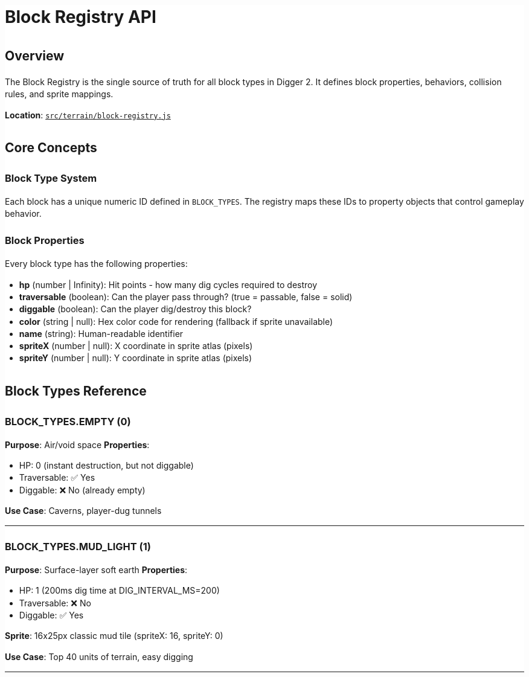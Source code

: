 # Block Registry API

## Overview

The Block Registry is the single source of truth for all block types in Digger 2. It defines block properties, behaviors, collision rules, and sprite mappings.

**Location**: [`src/terrain/block-registry.js`](../src/terrain/block-registry.js)

## Core Concepts

### Block Type System
Each block has a unique numeric ID defined in `BLOCK_TYPES`. The registry maps these IDs to property objects that control gameplay behavior.

### Block Properties
Every block type has the following properties:
- **hp** (number | Infinity): Hit points - how many dig cycles required to destroy
- **traversable** (boolean): Can the player pass through? (true = passable, false = solid)
- **diggable** (boolean): Can the player dig/destroy this block?
- **color** (string | null): Hex color code for rendering (fallback if sprite unavailable)
- **name** (string): Human-readable identifier
- **spriteX** (number | null): X coordinate in sprite atlas (pixels)
- **spriteY** (number | null): Y coordinate in sprite atlas (pixels)

## Block Types Reference

### BLOCK_TYPES.EMPTY (0)
**Purpose**: Air/void space
**Properties**:
- HP: 0 (instant destruction, but not diggable)
- Traversable: ✅ Yes
- Diggable: ❌ No (already empty)

**Use Case**: Caverns, player-dug tunnels

---

### BLOCK_TYPES.MUD_LIGHT (1)
**Purpose**: Surface-layer soft earth
**Properties**:
- HP: 1 (200ms dig time at DIG_INTERVAL_MS=200)
- Traversable: ❌ No
- Diggable: ✅ Yes

**Sprite**: 16x25px classic mud tile (spriteX: 16, spriteY: 0)

**Use Case**: Top 40 units of terrain, easy digging

---